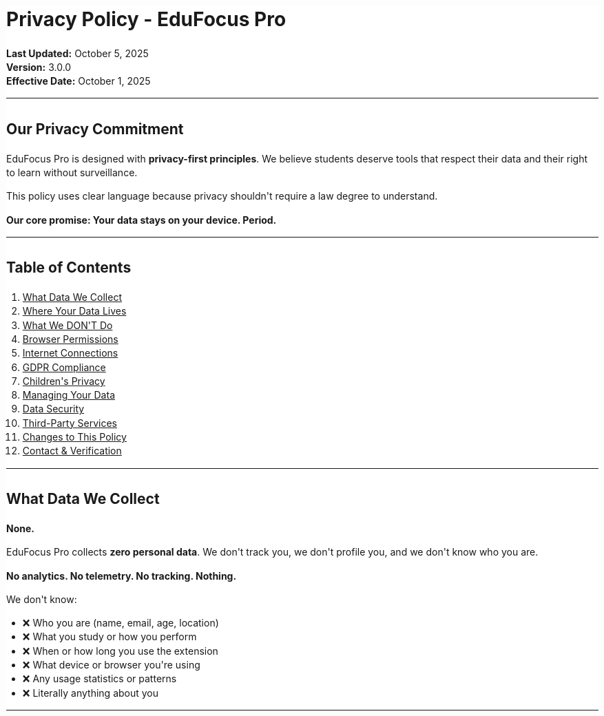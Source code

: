 # Privacy Policy - EduFocus Pro

**Last Updated:** October 5, 2025  
**Version:** 3.0.0  
**Effective Date:** October 1, 2025

---

## Our Privacy Commitment

EduFocus Pro is designed with **privacy-first principles**. We believe students deserve tools that respect their data and their right to learn without surveillance.

This policy uses clear language because privacy shouldn't require a law degree to understand.

**Our core promise: Your data stays on your device. Period.**

---

## Table of Contents

1. [What Data We Collect](#what-data-we-collect)
2. [Where Your Data Lives](#where-your-data-lives)
3. [What We DON'T Do](#what-we-dont-do)
4. [Browser Permissions](#browser-permissions)
5. [Internet Connections](#internet-connections)
6. [GDPR Compliance](#gdpr-compliance-european-union)
7. [Children's Privacy](#childrens-privacy-coppa--gdpr-k)
8. [Managing Your Data](#managing-your-data)
9. [Data Security](#data-security)
10. [Third-Party Services](#third-party-services)
11. [Changes to This Policy](#changes-to-this-policy)
12. [Contact & Verification](#contact--verification)

---

## What Data We Collect

**None.**

EduFocus Pro collects **zero personal data**. We don't track you, we don't profile you, and we don't know who you are.

**No analytics. No telemetry. No tracking. Nothing.**

We don't know:
- ❌ Who you are (name, email, age, location)
- ❌ What you study or how you perform
- ❌ When or how long you use the extension
- ❌ What device or browser you're using
- ❌ Any usage statistics or patterns
- ❌ Literally anything about you

---